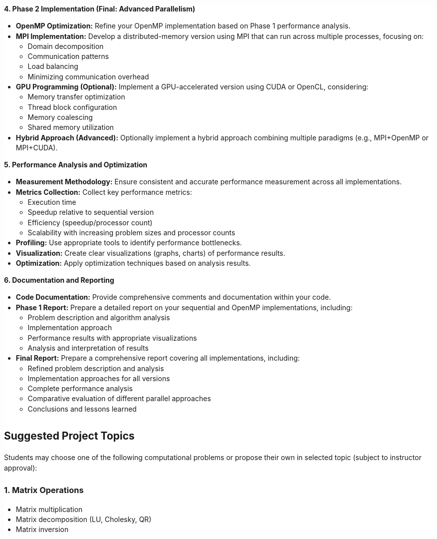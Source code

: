 **4. Phase 2 Implementation (Final: Advanced Parallelism)**

- **OpenMP Optimization:** Refine your OpenMP implementation based on Phase 1 performance analysis.
- **MPI Implementation:** Develop a distributed-memory version using MPI that can run across multiple processes, focusing on:
  - Domain decomposition
  - Communication patterns
  - Load balancing
  - Minimizing communication overhead
- **GPU Programming (Optional):** Implement a GPU-accelerated version using CUDA or OpenCL, considering:
  - Memory transfer optimization
  - Thread block configuration
  - Memory coalescing
  - Shared memory utilization
- **Hybrid Approach (Advanced):** Optionally implement a hybrid approach combining multiple paradigms (e.g., MPI+OpenMP or MPI+CUDA).

**5. Performance Analysis and Optimization**

- **Measurement Methodology:** Ensure consistent and accurate performance measurement across all implementations.
- **Metrics Collection:** Collect key performance metrics:
  - Execution time
  - Speedup relative to sequential version
  - Efficiency (speedup/processor count)
  - Scalability with increasing problem sizes and processor counts
- **Profiling:** Use appropriate tools to identify performance bottlenecks.
- **Visualization:** Create clear visualizations (graphs, charts) of performance results.
- **Optimization:** Apply optimization techniques based on analysis results.

**6. Documentation and Reporting**

- **Code Documentation:** Provide comprehensive comments and documentation within your code.
- **Phase 1 Report:** Prepare a detailed report on your sequential and OpenMP implementations, including:
  - Problem description and algorithm analysis
  - Implementation approach
  - Performance results with appropriate visualizations
  - Analysis and interpretation of results
- **Final Report:** Prepare a comprehensive report covering all implementations, including:
  - Refined problem description and analysis
  - Implementation approaches for all versions
  - Complete performance analysis
  - Comparative evaluation of different parallel approaches
  - Conclusions and lessons learned

## Suggested Project Topics
Students may choose one of the following computational problems or propose their own in selected topic (subject to instructor approval):

### 1. Matrix Operations
- Matrix multiplication
- Matrix decomposition (LU, Cholesky, QR)
- Matrix inversion
